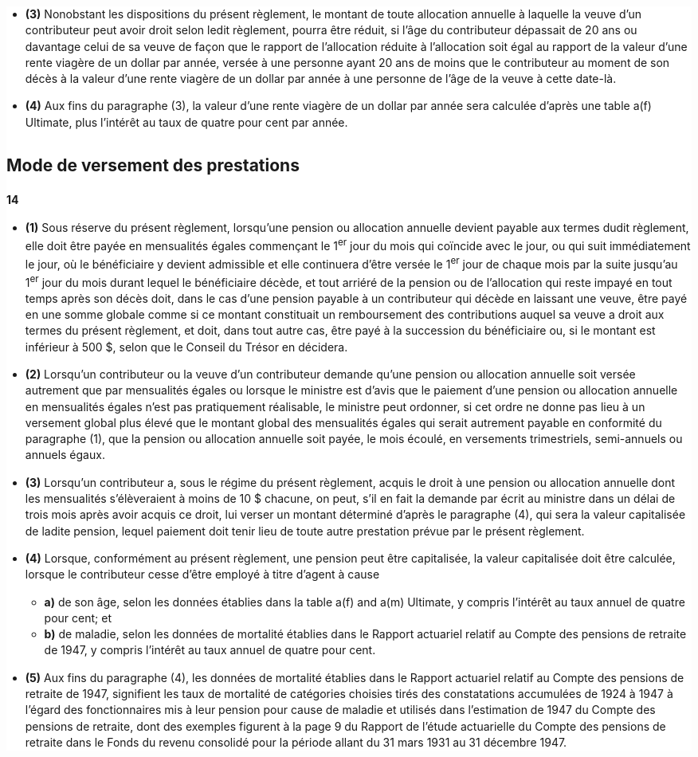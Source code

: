 - **(3)** Nonobstant les dispositions du présent règlement, le montant de toute allocation annuelle à laquelle la veuve d’un contributeur peut avoir droit selon ledit règlement, pourra être réduit, si l’âge du contributeur dépassait de 20 ans ou davantage celui de sa veuve de façon que le rapport de l’allocation réduite à l’allocation soit égal au rapport de la valeur d’une rente viagère de un dollar par année, versée à une personne ayant 20 ans de moins que le contributeur au moment de son décès à la valeur d’une rente viagère de un dollar par année à une personne de l’âge de la veuve à cette date-là.

- **(4)** Aux fins du paragraphe (3), la valeur d’une rente viagère de un dollar par année sera calculée d’après une table a(f) Ultimate, plus l’intérêt au taux de quatre pour cent par année.




## Mode de versement des prestations


**14** 

- **(1)** Sous réserve du présent règlement, lorsqu’une pension ou allocation annuelle devient payable aux termes dudit règlement, elle doit être payée en mensualités égales commençant le 1<sup>er</sup> jour du mois qui coïncide avec le jour, ou qui suit immédiatement le jour, où le bénéficiaire y devient admissible et elle continuera d’être versée le 1<sup>er</sup> jour de chaque mois par la suite jusqu’au 1<sup>er</sup> jour du mois durant lequel le bénéficiaire décède, et tout arriéré de la pension ou de l’allocation qui reste impayé en tout temps après son décès doit, dans le cas d’une pension payable à un contributeur qui décède en laissant une veuve, être payé en une somme globale comme si ce montant constituait un remboursement des contributions auquel sa veuve a droit aux termes du présent règlement, et doit, dans tout autre cas, être payé à la succession du bénéficiaire ou, si le montant est inférieur à 500 $, selon que le Conseil du Trésor en décidera.

- **(2)** Lorsqu’un contributeur ou la veuve d’un contributeur demande qu’une pension ou allocation annuelle soit versée autrement que par mensualités égales ou lorsque le ministre est d’avis que le paiement d’une pension ou allocation annuelle en mensualités égales n’est pas pratiquement réalisable, le ministre peut ordonner, si cet ordre ne donne pas lieu à un versement global plus élevé que le montant global des mensualités égales qui serait autrement payable en conformité du paragraphe (1), que la pension ou allocation annuelle soit payée, le mois écoulé, en versements trimestriels, semi-annuels ou annuels égaux.

- **(3)** Lorsqu’un contributeur a, sous le régime du présent règlement, acquis le droit à une pension ou allocation annuelle dont les mensualités s’élèveraient à moins de 10 $ chacune, on peut, s’il en fait la demande par écrit au ministre dans un délai de trois mois après avoir acquis ce droit, lui verser un montant déterminé d’après le paragraphe (4), qui sera la valeur capitalisée de ladite pension, lequel paiement doit tenir lieu de toute autre prestation prévue par le présent règlement.

- **(4)** Lorsque, conformément au présent règlement, une pension peut être capitalisée, la valeur capitalisée doit être calculée, lorsque le contributeur cesse d’être employé à titre d’agent à cause
	- **a)** de son âge, selon les données établies dans la table a(f) and a(m) Ultimate, y compris l’intérêt au taux annuel de quatre pour cent; et
	- **b)** de maladie, selon les données de mortalité établies dans le Rapport actuariel relatif au Compte des pensions de retraite de 1947, y compris l’intérêt au taux annuel de quatre pour cent.

- **(5)** Aux fins du paragraphe (4), les données de mortalité établies dans le Rapport actuariel relatif au Compte des pensions de retraite de 1947, signifient les taux de mortalité de catégories choisies tirés des constatations accumulées de 1924 à 1947 à l’égard des fonctionnaires mis à leur pension pour cause de maladie et utilisés dans l’estimation de 1947 du Compte des pensions de retraite, dont des exemples figurent à la page 9 du Rapport de l’étude actuarielle du Compte des pensions de retraite dans le Fonds du revenu consolidé pour la période allant du 31 mars 1931 au 31 décembre 1947.
